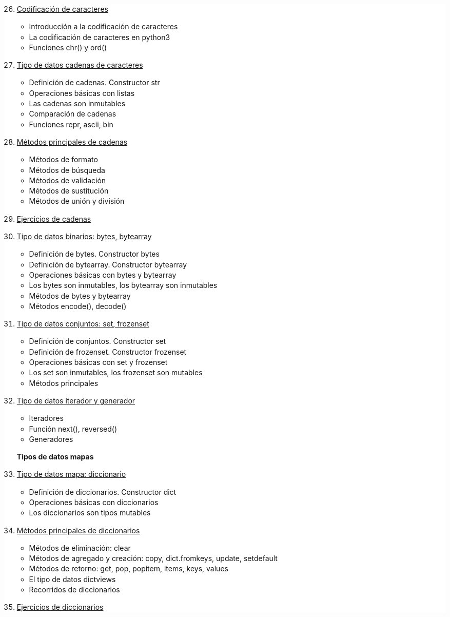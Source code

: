 26. [Codificación de caracteres](curso/u26)
	* Introducción a la codificación de caracteres
	* La codificación de caracteres en python3
	* Funciones chr() y ord()

27. [Tipo de datos cadenas de caracteres](curso/u27)
	* Definición de cadenas. Constructor str
	* Operaciones básicas con listas
	* Las cadenas son inmutables
	* Comparación de cadenas
	* Funciones repr, ascii, bin

28. [Métodos principales de cadenas](curso/u28)
	* Métodos de formato
	* Métodos de búsqueda
	* Métodos de validación
	* Métodos de sustitución
	* Métodos de unión y división

29. [Ejercicios de cadenas](curso/u29)

30. [Tipo de datos binarios: bytes, bytearray](curso/u30)
	* Definición de bytes. Constructor bytes
	* Definición de bytearray. Constructor bytearray
	* Operaciones básicas con bytes y bytearray
	* Los bytes son inmutables, los bytearray son inmutables
	* Métodos de bytes y bytearray
	* Métodos encode(), decode()
31. [Tipo de datos conjuntos: set, frozenset](curso/u31)
	* Definición de conjuntos. Constructor set
	* Definición de frozenset. Constructor frozenset
	* Operaciones básicas con set y frozenset
	* Los set son inmutables, los frozenset son mutables
	* Métodos principales
32. [Tipo de datos iterador y generador](curso/u32)
	* Iteradores
	* Función next(), reversed()
	* Generadores

    **Tipos de datos mapas**

33. [Tipo de datos mapa: diccionario](curso/u33)
	* Definición de diccionarios. Constructor dict
	* Operaciones básicas con diccionarios
	* Los diccionarios son tipos mutables

34. [Métodos principales de diccionarios](curso/u34)
	* Métodos de eliminación: clear
	* Métodos de agregado y creación: copy, dict.fromkeys, update, setdefault
	* Métodos de retorno: get, pop, popitem, items, keys, values
	* El tipo de datos dictviews
	* Recorridos de diccionarios

35. [Ejercicios de diccionarios](curso/u35)
